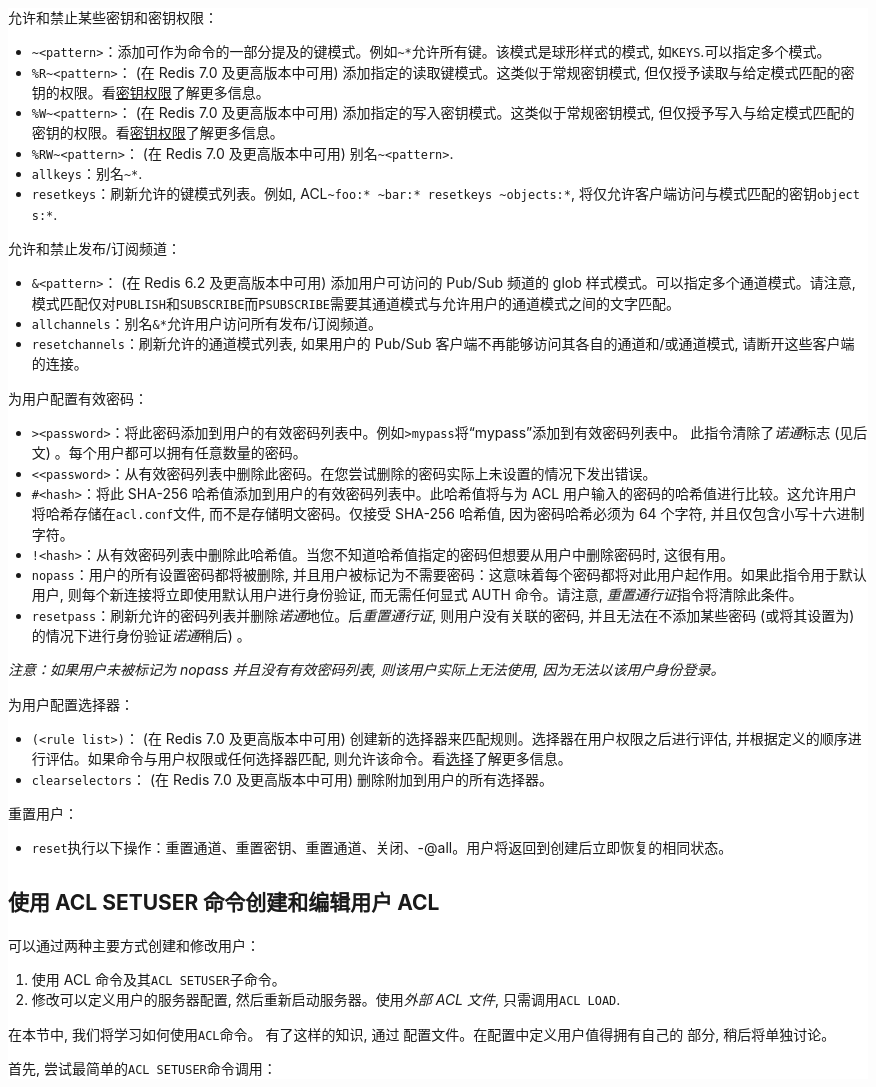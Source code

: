 允许和禁止某些密钥和密钥权限：

*   `~<pattern>`：添加可作为命令的一部分提及的键模式。例如`~*`允许所有键。该模式是球形样式的模式, 如`KEYS`.可以指定多个模式。
*   `%R~<pattern>`： (在 Redis 7.0 及更高版本中可用) 添加指定的读取键模式。这类似于常规密钥模式, 但仅授予读取与给定模式匹配的密钥的权限。看[密钥权限](#key-permissions)了解更多信息。
*   `%W~<pattern>`： (在 Redis 7.0 及更高版本中可用) 添加指定的写入密钥模式。这类似于常规密钥模式, 但仅授予写入与给定模式匹配的密钥的权限。看[密钥权限](#key-permissions)了解更多信息。
*   `%RW~<pattern>`： (在 Redis 7.0 及更高版本中可用) 别名`~<pattern>`.
*   `allkeys`：别名`~*`.
*   `resetkeys`：刷新允许的键模式列表。例如, ACL`~foo:* ~bar:* resetkeys ~objects:*`, 将仅允许客户端访问与模式匹配的密钥`objects:*`.

允许和禁止发布/订阅频道：

*   `&<pattern>`： (在 Redis 6.2 及更高版本中可用) 添加用户可访问的 Pub/Sub 频道的 glob 样式模式。可以指定多个通道模式。请注意, 模式匹配仅对`PUBLISH`和`SUBSCRIBE`而`PSUBSCRIBE`需要其通道模式与允许用户的通道模式之间的文字匹配。
*   `allchannels`：别名`&*`允许用户访问所有发布/订阅频道。
*   `resetchannels`：刷新允许的通道模式列表, 如果用户的 Pub/Sub 客户端不再能够访问其各自的通道和/或通道模式, 请断开这些客户端的连接。

为用户配置有效密码：

*   `><password>`：将此密码添加到用户的有效密码列表中。例如`>mypass`将“mypass”添加到有效密码列表中。 此指令清除了*诺通*标志 (见后文) 。每个用户都可以拥有任意数量的密码。
*   `<<password>`：从有效密码列表中删除此密码。在您尝试删除的密码实际上未设置的情况下发出错误。
*   `#<hash>`：将此 SHA-256 哈希值添加到用户的有效密码列表中。此哈希值将与为 ACL 用户输入的密码的哈希值进行比较。这允许用户将哈希存储在`acl.conf`文件, 而不是存储明文密码。仅接受 SHA-256 哈希值, 因为密码哈希必须为 64 个字符, 并且仅包含小写十六进制字符。
*   `!<hash>`：从有效密码列表中删除此哈希值。当您不知道哈希值指定的密码但想要从用户中删除密码时, 这很有用。
*   `nopass`：用户的所有设置密码都将被删除, 并且用户被标记为不需要密码：这意味着每个密码都将对此用户起作用。如果此指令用于默认用户, 则每个新连接将立即使用默认用户进行身份验证, 而无需任何显式 AUTH 命令。请注意, *重置通行证*指令将清除此条件。
*   `resetpass`：刷新允许的密码列表并删除*诺通*地位。后*重置通行证*, 则用户没有关联的密码, 并且无法在不添加某些密码 (或将其设置为) 的情况下进行身份验证*诺通*稍后) 。

*注意：如果用户未被标记为 nopass 并且没有有效密码列表, 则该用户实际上无法使用, 因为无法以该用户身份登录。*

为用户配置选择器：

*   `(<rule list>)`： (在 Redis 7.0 及更高版本中可用) 创建新的选择器来匹配规则。选择器在用户权限之后进行评估, 并根据定义的顺序进行评估。如果命令与用户权限或任何选择器匹配, 则允许该命令。看[选择](#selectors)了解更多信息。
*   `clearselectors`： (在 Redis 7.0 及更高版本中可用) 删除附加到用户的所有选择器。

重置用户：

*   `reset`执行以下操作：重置通道、重置密钥、重置通道、关闭、-@all。用户将返回到创建后立即恢复的相同状态。

## 使用 ACL SETUSER 命令创建和编辑用户 ACL

可以通过两种主要方式创建和修改用户：

1.  使用 ACL 命令及其`ACL SETUSER`子命令。
2.  修改可以定义用户的服务器配置, 然后重新启动服务器。使用*外部 ACL 文件*, 只需调用`ACL LOAD`.

在本节中, 我们将学习如何使用`ACL`命令。
有了这样的知识, 通过
配置文件。在配置中定义用户值得拥有自己的
部分, 稍后将单独讨论。

首先, 尝试最简单的`ACL SETUSER`命令调用：
